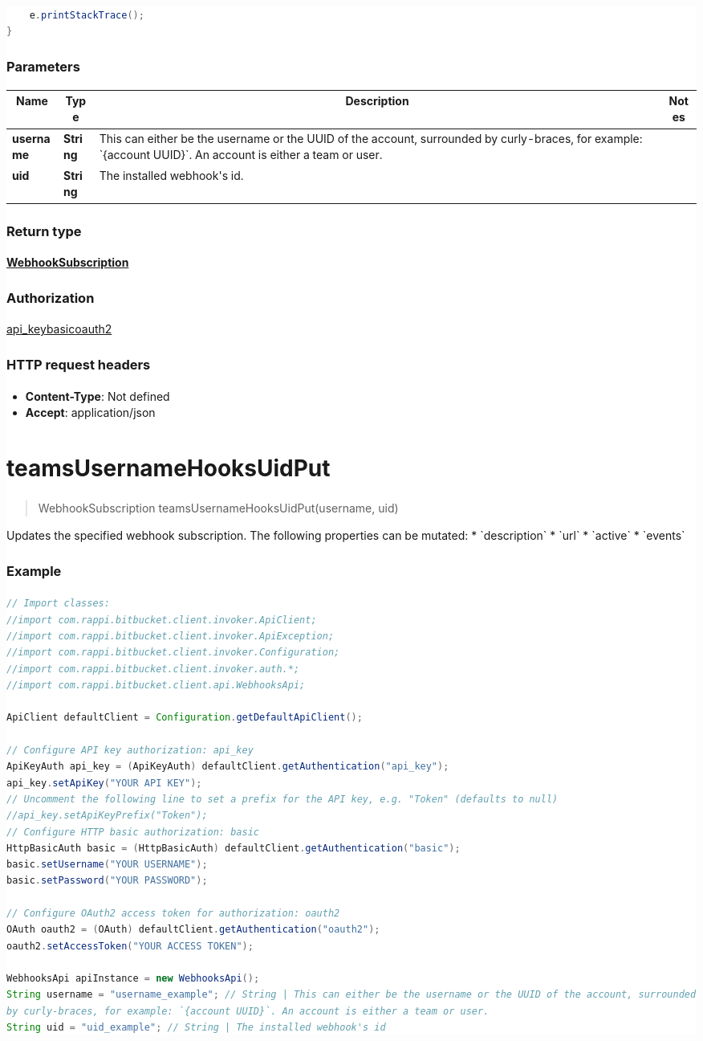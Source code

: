 ```java
    e.printStackTrace();
}
```

### Parameters

Name | Type | Description  | Notes
------------- | ------------- | ------------- | -------------
 **username** | **String**| This can either be the username or the UUID of the account, surrounded by curly-braces, for example: &#x60;{account UUID}&#x60;. An account is either a team or user.  |
 **uid** | **String**| The installed webhook&#x27;s id. |

### Return type

[**WebhookSubscription**](WebhookSubscription.md)

### Authorization

[api_key](../README.md#api_key)[basic](../README.md#basic)[oauth2](../README.md#oauth2)

### HTTP request headers

 - **Content-Type**: Not defined
 - **Accept**: application/json

<a name="teamsUsernameHooksUidPut"></a>
# **teamsUsernameHooksUidPut**
> WebhookSubscription teamsUsernameHooksUidPut(username, uid)



Updates the specified webhook subscription.  The following properties can be mutated:  * &#x60;description&#x60; * &#x60;url&#x60; * &#x60;active&#x60; * &#x60;events&#x60;

### Example
```java
// Import classes:
//import com.rappi.bitbucket.client.invoker.ApiClient;
//import com.rappi.bitbucket.client.invoker.ApiException;
//import com.rappi.bitbucket.client.invoker.Configuration;
//import com.rappi.bitbucket.client.invoker.auth.*;
//import com.rappi.bitbucket.client.api.WebhooksApi;

ApiClient defaultClient = Configuration.getDefaultApiClient();

// Configure API key authorization: api_key
ApiKeyAuth api_key = (ApiKeyAuth) defaultClient.getAuthentication("api_key");
api_key.setApiKey("YOUR API KEY");
// Uncomment the following line to set a prefix for the API key, e.g. "Token" (defaults to null)
//api_key.setApiKeyPrefix("Token");
// Configure HTTP basic authorization: basic
HttpBasicAuth basic = (HttpBasicAuth) defaultClient.getAuthentication("basic");
basic.setUsername("YOUR USERNAME");
basic.setPassword("YOUR PASSWORD");

// Configure OAuth2 access token for authorization: oauth2
OAuth oauth2 = (OAuth) defaultClient.getAuthentication("oauth2");
oauth2.setAccessToken("YOUR ACCESS TOKEN");

WebhooksApi apiInstance = new WebhooksApi();
String username = "username_example"; // String | This can either be the username or the UUID of the account, surrounded by curly-braces, for example: `{account UUID}`. An account is either a team or user. 
String uid = "uid_example"; // String | The installed webhook's id
```
